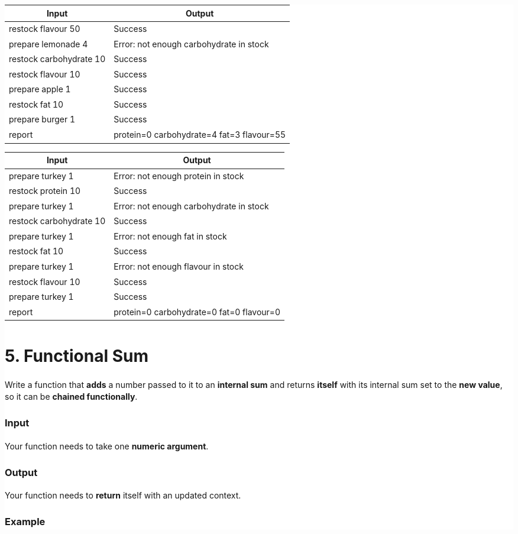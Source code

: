 | **Input** | **Output** |
| --- | --- |
| restock flavour 50      | Success                                   |
| prepare lemonade 4      | Error: not enough carbohydrate in stock   |
| restock carbohydrate 10 | Success                                   |
| restock flavour 10      | Success                                   |
| prepare apple 1         | Success                                   |
| restock fat 10          | Success                                   |
| prepare burger 1        | Success                                   |
| report                  | protein=0 carbohydrate=4 fat=3 flavour=55 |

| **Input** | **Output** |
| --- | --- |
| prepare turkey 1        | Error: not enough protein in stock       |
| restock protein 10      | Success                                  |
| prepare turkey 1        | Error: not enough carbohydrate in stock  |
| restock carbohydrate 10 | Success                                  |
| prepare turkey 1        | Error: not enough fat in stock           |
| restock fat 10          | Success                                  |
| prepare turkey 1        | Error: not enough flavour in stock       |
| restock flavour 10      | Success                                  |
| prepare turkey 1        | Success                                  |
| report                  | protein=0 carbohydrate=0 fat=0 flavour=0 |

# 5. Functional Sum

Write a function that **adds** a number passed to it to an **internal sum** and returns **itself** with its internal sum set to the **new value**, 
so it can be **chained functionally**.

### Input

Your function needs to take one **numeric argument**.

### Output

Your function needs to **return** itself with an updated context.

### Example
